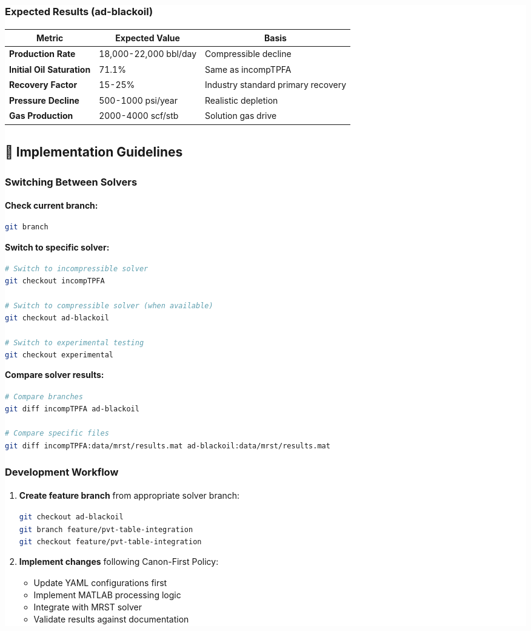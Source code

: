 ### Expected Results (ad-blackoil)
| Metric | Expected Value | Basis |
|--------|---------------|-------|
| **Production Rate** | 18,000-22,000 bbl/day | Compressible decline |
| **Initial Oil Saturation** | 71.1% | Same as incompTPFA |
| **Recovery Factor** | 15-25% | Industry standard primary recovery |
| **Pressure Decline** | 500-1000 psi/year | Realistic depletion |
| **Gas Production** | 2000-4000 scf/stb | Solution gas drive |

## 🔧 Implementation Guidelines

### Switching Between Solvers

**Check current branch:**
```bash
git branch
```

**Switch to specific solver:**
```bash
# Switch to incompressible solver
git checkout incompTPFA

# Switch to compressible solver (when available)
git checkout ad-blackoil

# Switch to experimental testing
git checkout experimental
```

**Compare solver results:**
```bash
# Compare branches
git diff incompTPFA ad-blackoil

# Compare specific files
git diff incompTPFA:data/mrst/results.mat ad-blackoil:data/mrst/results.mat
```

### Development Workflow

1. **Create feature branch** from appropriate solver branch:
   ```bash
   git checkout ad-blackoil
   git branch feature/pvt-table-integration
   git checkout feature/pvt-table-integration
   ```

2. **Implement changes** following Canon-First Policy:
   - Update YAML configurations first
   - Implement MATLAB processing logic
   - Integrate with MRST solver
   - Validate results against documentation
